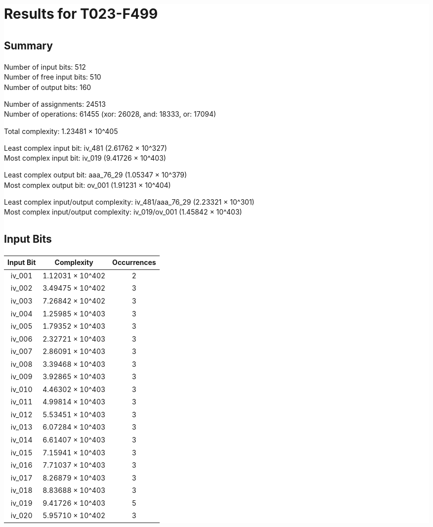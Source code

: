 # Results for T023-F499

## Summary

Number of input bits: 512  
Number of free input bits: 510  
Number of output bits: 160

Number of assignments: 24513  
Number of operations: 61455
(xor: 26028,
and: 18333,
or: 17094)

Total complexity: 1.23481 × 10^405

Least complex input bit: iv_481 (2.61762 × 10^327)  
Most complex input bit: iv_019 (9.41726 × 10^403)

Least complex output bit: aaa_76_29 (1.05347 × 10^379)  
Most complex output bit: ov_001 (1.91231 × 10^404)

Least complex input/output complexity: iv_481/aaa_76_29 (2.23321 × 10^301)  
Most complex input/output complexity: iv_019/ov_001 (1.45842 × 10^403)

## Input Bits

| Input Bit | Complexity | Occurrences |
|:---------:|:----------:|:-----------:|
| iv_001 | 1.12031 × 10^402 | 2 |
| iv_002 | 3.49475 × 10^402 | 3 |
| iv_003 | 7.26842 × 10^402 | 3 |
| iv_004 | 1.25985 × 10^403 | 3 |
| iv_005 | 1.79352 × 10^403 | 3 |
| iv_006 | 2.32721 × 10^403 | 3 |
| iv_007 | 2.86091 × 10^403 | 3 |
| iv_008 | 3.39468 × 10^403 | 3 |
| iv_009 | 3.92865 × 10^403 | 3 |
| iv_010 | 4.46302 × 10^403 | 3 |
| iv_011 | 4.99814 × 10^403 | 3 |
| iv_012 | 5.53451 × 10^403 | 3 |
| iv_013 | 6.07284 × 10^403 | 3 |
| iv_014 | 6.61407 × 10^403 | 3 |
| iv_015 | 7.15941 × 10^403 | 3 |
| iv_016 | 7.71037 × 10^403 | 3 |
| iv_017 | 8.26879 × 10^403 | 3 |
| iv_018 | 8.83688 × 10^403 | 3 |
| iv_019 | 9.41726 × 10^403 | 5 |
| iv_020 | 5.95710 × 10^402 | 3 |